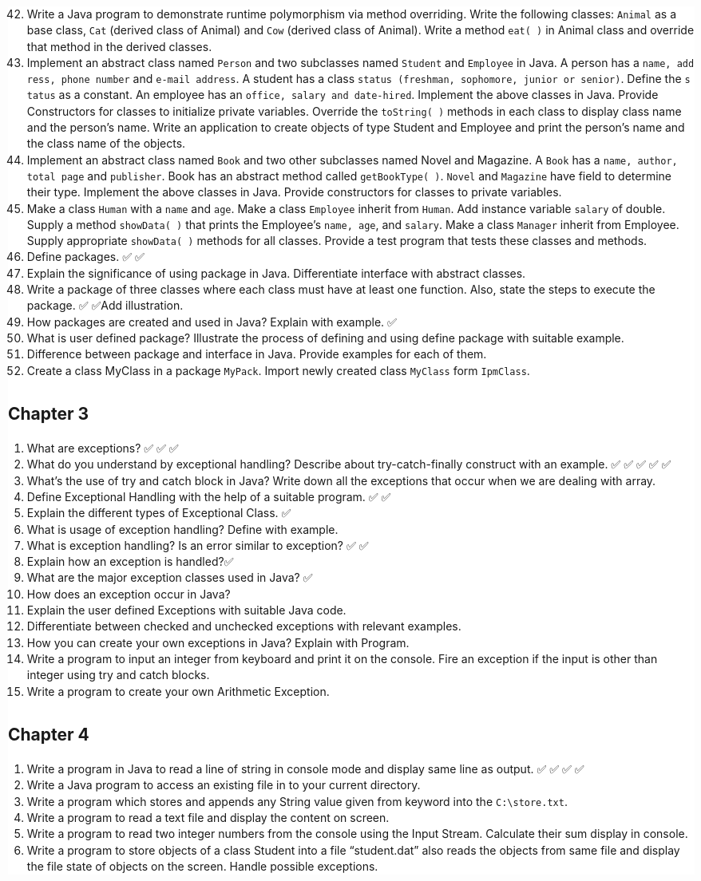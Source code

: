 42.	Write a Java program to demonstrate runtime polymorphism via method overriding. Write the following classes: ```Animal``` as a base class, ```Cat``` (derived class of Animal) and ```Cow``` (derived class of Animal). Write a method ```eat( )``` in Animal class and override that method in the derived classes. 
43.	Implement an abstract class named ```Person``` and two subclasses named ```Student``` and ```Employee``` in Java. A person has a ```name, address, phone number``` and ```e-mail address```. A student has a class ```status (freshman, sophomore, junior or senior)```. Define the ```status``` as a constant. An employee has an ```office, salary and date-hired```. Implement the above classes in Java. Provide Constructors for classes to initialize private variables. Override the ```toString( )``` methods in each class to display class name and the person’s name. Write an application to create objects of type Student and Employee and print the person’s name and the class name of the objects.
44.	Implement an abstract class named ```Book``` and two other subclasses named Novel and Magazine. A ```Book``` has a ```name, author,  total page``` and ```publisher```. Book has an abstract method called ```getBookType( )```. ```Novel``` and ```Magazine``` have field to determine their type. Implement the above classes in Java. Provide constructors for classes to private variables.
45.	Make a class ```Human``` with a ```name``` and ```age```. Make a class ```Employee``` inherit from ```Human```. Add instance variable ```salary``` of double. Supply a method ```showData( )``` that prints the Employee’s ```name, age```, and ```salary```. Make a class ```Manager``` inherit from Employee. Supply appropriate ```showData( )``` methods for all classes. Provide a test program that tests these classes and methods.
46.	Define packages. ✅ ✅
47.	Explain the significance of using package in Java. Differentiate interface with abstract classes.
48.	Write a package of three classes where each class must have at least one function. Also, state the steps to execute the package. ✅ ✅Add illustration.
49.	How packages are created and used in Java? Explain with example. ✅
50.	What is user defined package? Illustrate the process of defining  and using define package with suitable example.
51.	Difference between package and interface in Java. Provide examples for each of them.
52.	Create a class MyClass in a package ```MyPack```. Import newly created class ```MyClass``` form ```IpmClass```.
## Chapter 3
1.	What are exceptions? ✅ ✅ ✅
2.	What do you understand by exceptional handling? Describe about try-catch-finally construct with an example. ✅ ✅ ✅ ✅ ✅
3.	What’s the use of try and catch block in Java? Write down all the exceptions that occur when we are dealing with array.
4.	Define Exceptional Handling with the help of a suitable program. ✅ ✅
5.	Explain the different types of Exceptional Class. ✅
6.	What is usage of exception handling? Define with example.
7.	What is exception handling? Is an error similar to exception? ✅ ✅
8.	Explain how an exception is handled?✅ 
9.	What are the major exception classes used in Java? ✅
10.	How does an exception occur in Java? 
11.	Explain the user defined Exceptions with suitable Java code.
12.	Differentiate between checked and unchecked exceptions with relevant examples.
13.	How you can create your own exceptions in Java? Explain with Program.
14.	Write a program to input an integer from keyboard and print it on the console. Fire an exception if the input is other than integer using try and catch blocks.
15.	Write a program to create your own Arithmetic Exception.
## Chapter 4
1.	Write a program in Java to read a line of string in console mode and display same line as output. ✅ ✅ ✅ ✅
2.	Write a Java program to access an existing file in to your current directory.
3.	Write a program which stores and appends any String value given from keyword into the ```C:\store.txt```.
4.	Write a program to read a text file and display the content on screen.
5.	Write a program to read two integer numbers from the console using the Input Stream. Calculate their sum display in console.
6.	Write a program to store objects of a class Student into a file “student.dat” also reads the objects from same file and display the file state of objects on the screen. Handle possible exceptions.